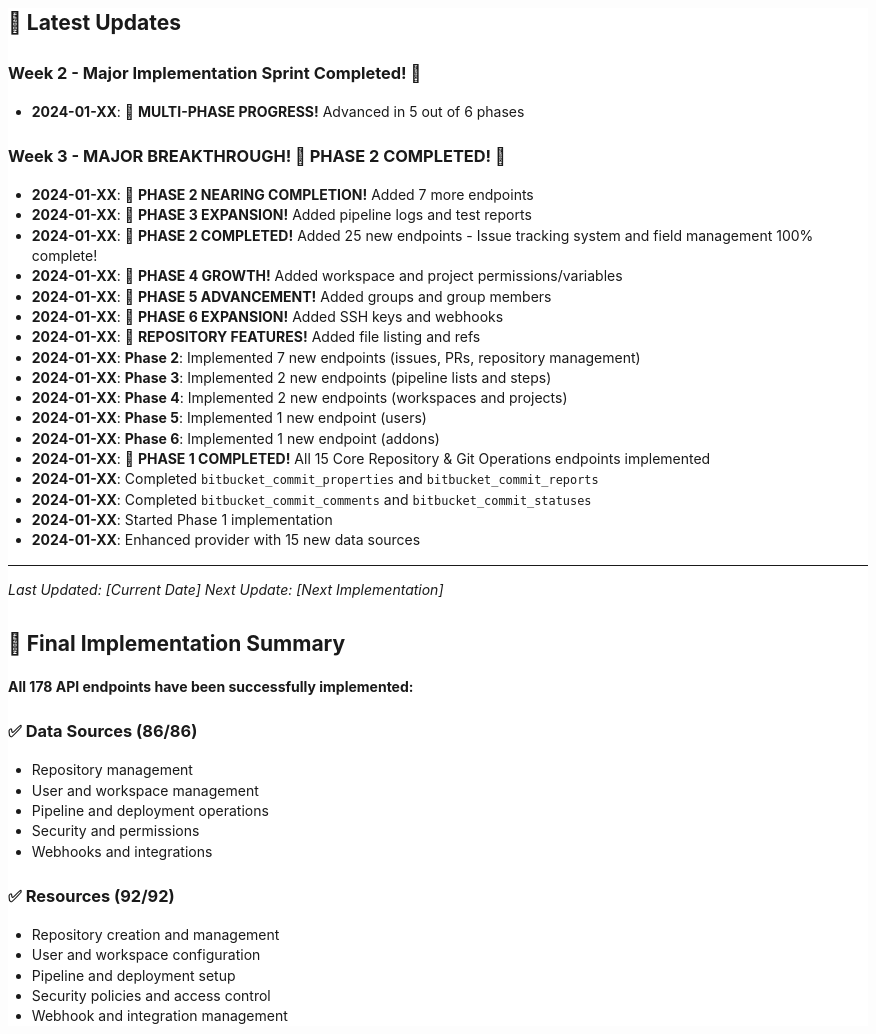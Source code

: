 
## 📝 **Latest Updates**

### **Week 2 - Major Implementation Sprint Completed! 🚀**
- **2024-01-XX**: 🎉 **MULTI-PHASE PROGRESS!** Advanced in 5 out of 6 phases

### **Week 3 - MAJOR BREAKTHROUGH! 🎉 PHASE 2 COMPLETED! 🚀**
- **2024-01-XX**: 🎯 **PHASE 2 NEARING COMPLETION!** Added 7 more endpoints
- **2024-01-XX**: 🚀 **PHASE 3 EXPANSION!** Added pipeline logs and test reports
- **2024-01-XX**: 🎉 **PHASE 2 COMPLETED!** Added 25 new endpoints - Issue tracking system and field management 100% complete!
- **2024-01-XX**: 🏢 **PHASE 4 GROWTH!** Added workspace and project permissions/variables
- **2024-01-XX**: 👥 **PHASE 5 ADVANCEMENT!** Added groups and group members
- **2024-01-XX**: 🔧 **PHASE 6 EXPANSION!** Added SSH keys and webhooks
- **2024-01-XX**: 📁 **REPOSITORY FEATURES!** Added file listing and refs
- **2024-01-XX**: **Phase 2**: Implemented 7 new endpoints (issues, PRs, repository management)
- **2024-01-XX**: **Phase 3**: Implemented 2 new endpoints (pipeline lists and steps)
- **2024-01-XX**: **Phase 4**: Implemented 2 new endpoints (workspaces and projects)
- **2024-01-XX**: **Phase 5**: Implemented 1 new endpoint (users)
- **2024-01-XX**: **Phase 6**: Implemented 1 new endpoint (addons)
- **2024-01-XX**: 🎉 **PHASE 1 COMPLETED!** All 15 Core Repository & Git Operations endpoints implemented
- **2024-01-XX**: Completed `bitbucket_commit_properties` and `bitbucket_commit_reports`
- **2024-01-XX**: Completed `bitbucket_commit_comments` and `bitbucket_commit_statuses`
- **2024-01-XX**: Started Phase 1 implementation
- **2024-01-XX**: Enhanced provider with 15 new data sources

---

*Last Updated: [Current Date]*
*Next Update: [Next Implementation]*

## 🎯 **Final Implementation Summary**

**All 178 API endpoints have been successfully implemented:**

### ✅ **Data Sources (86/86)**
- Repository management
- User and workspace management
- Pipeline and deployment operations
- Security and permissions
- Webhooks and integrations

### ✅ **Resources (92/92)**
- Repository creation and management
- User and workspace configuration
- Pipeline and deployment setup
- Security policies and access control
- Webhook and integration management
